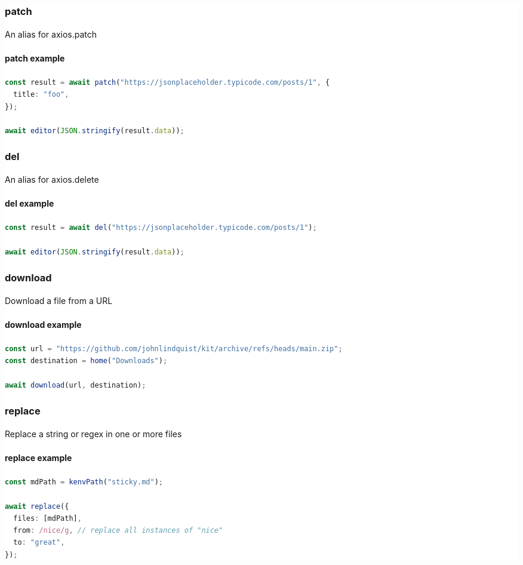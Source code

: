 ### patch

An alias for axios.patch


#### patch example

```ts
const result = await patch("https://jsonplaceholder.typicode.com/posts/1", {
  title: "foo",
});

await editor(JSON.stringify(result.data));
```

### del

An alias for axios.delete


#### del example

```ts
const result = await del("https://jsonplaceholder.typicode.com/posts/1");

await editor(JSON.stringify(result.data));
```

### download

Download a file from a URL


#### download example

```ts
const url = "https://github.com/johnlindquist/kit/archive/refs/heads/main.zip";
const destination = home("Downloads");

await download(url, destination);
```

### replace

Replace a string or regex in one or more files


#### replace example

```ts
const mdPath = kenvPath("sticky.md");

await replace({
  files: [mdPath],
  from: /nice/g, // replace all instances of "nice"
  to: "great",
});
```


  [key: string]: Script[]
[//]: # (\${1:default value} to set a default value.&#41;)
  [key]: result[i],